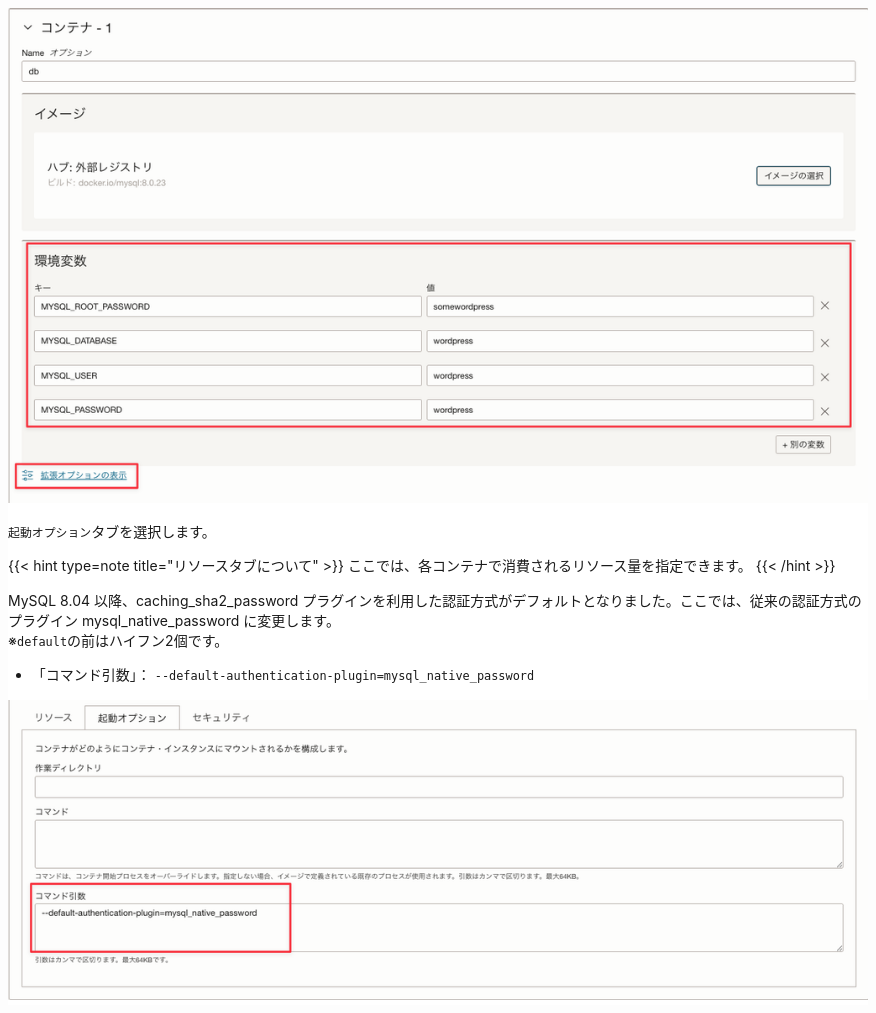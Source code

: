 ![](011.png)

`起動オプション`タブを選択します。

{{< hint type=note title="リソースタブについて" >}}
ここでは、各コンテナで消費されるリソース量を指定できます。 
{{< /hint >}}

MySQL 8.04 以降、caching_sha2_password プラグインを利用した認証方式がデフォルトとなりました。ここでは、従来の認証方式のプラグイン mysql_native_password に変更します。  
※`default`の前はハイフン2個です。

- 「コマンド引数」： `--default-authentication-plugin=mysql_native_password`

![](012.png)
